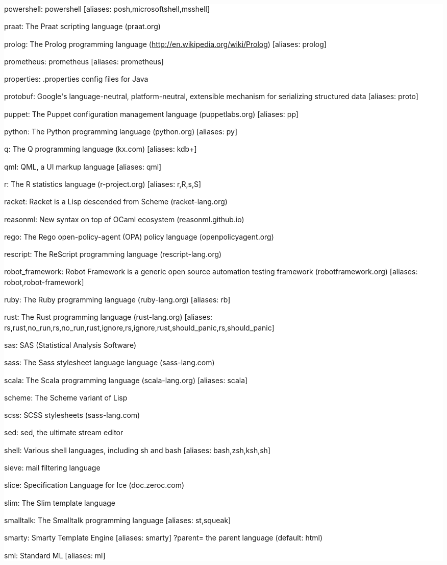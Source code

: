 powershell: powershell [aliases: posh,microsoftshell,msshell]

praat: The Praat scripting language (praat.org)

prolog: The Prolog programming language (http://en.wikipedia.org/wiki/Prolog) [aliases: prolog]

prometheus: prometheus [aliases: prometheus]

properties: .properties config files for Java

protobuf: Google's language-neutral, platform-neutral, extensible mechanism for serializing structured data [aliases: proto]

puppet: The Puppet configuration management language (puppetlabs.org) [aliases: pp]

python: The Python programming language (python.org) [aliases: py]

q: The Q programming language (kx.com) [aliases: kdb+]

qml: QML, a UI markup language [aliases: qml]

r: The R statistics language (r-project.org) [aliases: r,R,s,S]

racket: Racket is a Lisp descended from Scheme (racket-lang.org)

reasonml: New syntax on top of OCaml ecosystem (reasonml.github.io)

rego: The Rego open-policy-agent (OPA) policy language (openpolicyagent.org)

rescript: The ReScript programming language (rescript-lang.org)

robot_framework: Robot Framework is a generic open source automation testing framework (robotframework.org) [aliases: robot,robot-framework]

ruby: The Ruby programming language (ruby-lang.org) [aliases: rb]

rust: The Rust programming language (rust-lang.org) [aliases: rs,rust,no_run,rs,no_run,rust,ignore,rs,ignore,rust,should_panic,rs,should_panic]

sas: SAS (Statistical Analysis Software)

sass: The Sass stylesheet language language (sass-lang.com)

scala: The Scala programming language (scala-lang.org) [aliases: scala]

scheme: The Scheme variant of Lisp

scss: SCSS stylesheets (sass-lang.com)

sed: sed, the ultimate stream editor

shell: Various shell languages, including sh and bash [aliases: bash,zsh,ksh,sh]

sieve: mail filtering language

slice: Specification Language for Ice (doc.zeroc.com)

slim: The Slim template language

smalltalk: The Smalltalk programming language [aliases: st,squeak]

smarty: Smarty Template Engine [aliases: smarty]
  ?parent= the parent language (default: html)

sml: Standard ML [aliases: ml]
